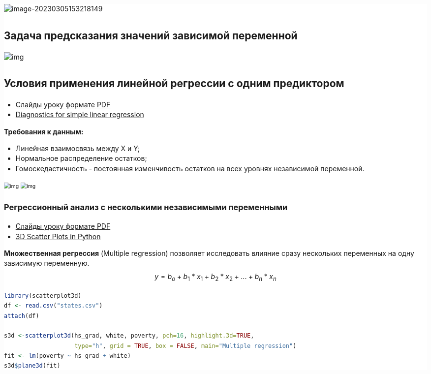![image-20230305153218149](C:\Users\masha\AppData\Roaming\Typora\typora-user-images\image-20230305153218149.png)





## Задача предсказания значений зависимой переменной

![img](http://imgs.xkcd.com/comics/extrapolating.png)





## Условия применения линейной регрессии с одним предиктором

- [Слайды уроку формате PDF](https://stepik.org/media/attachments/lesson/8086/%D0%A1%D1%82%D0%B0%D1%82%D0%B8%D1%81%D1%82%D0%B8%D0%BA%D0%B0%20-%20%D0%A3%D1%81%D0%BB%D0%BE%D0%B2%D0%B8%D1%8F%20%D0%BF%D1%80%D0%B8%D0%BC%D0%B5%D0%BD%D0%B5%D0%BD%D0%B8%D1%8F%20%D1%80%D0%B5%D0%B3%D1%80%D0%B5%D1%81%D1%81%D0%B8%D0%B8%20%D1%81%20%D0%BE%D0%B4%D0%BD%D0%BE%D0%B9%20%D0%9D%D0%9F.pdf)
- [Diagnostics for simple linear regression](https://gallery.shinyapps.io/slr_diag/)



**Требования к данным:**

- Линейная взаимосвязь между X и Y;
- Нормальное распределение остатков;
- Гомоскедастичность - постоянная изменчивость остатков на всех уровнях независимой переменной.



<img src="https://ucarecdn.com/b7d846a4-b08f-4717-88bc-d1350a49d1de/" alt="img" style="zoom: 75%;" />

<img src="https://ucarecdn.com/30dfb49d-6476-45bf-acfc-6b75a66d309c/" alt="img" style="zoom: 75%;" />





### Регрессионный анализ с несколькими независимыми переменными

- [Слайды уроку формате PDF](https://stepik.org/media/attachments/lesson/8086/%D0%A1%D1%82%D0%B0%D1%82%D0%B8%D1%81%D1%82%D0%B8%D0%BA%D0%B0%20-%20%D0%9C%D0%BD%D0%BE%D0%B6%D0%B5%D1%81%D1%82%D0%B2%D0%B5%D0%BD%D0%BD%D0%B0%D1%8F%20%D1%80%D0%B5%D0%B3%D1%80%D0%B5%D1%81%D1%81%D0%B8%D1%8F.pdf)
- [3D Scatter Plots in Python](https://plotly.com/python/3d-scatter-plots/)



**Множественная регрессия** (Multiple regression) позволяет исследовать влияние сразу нескольких переменных на одну зависимую переменную. 
$$
y = b_o + b_1*x_1+b_2*x_2 + ... + b_n*x_n 
$$


```R
library(scatterplot3d)
df <- read.csv("states.csv")
attach(df)

s3d <-scatterplot3d(hs_grad, white, poverty, pch=16, highlight.3d=TRUE,
                    type="h", grid = TRUE, box = FALSE, main="Multiple regression")
fit <- lm(poverty ~ hs_grad + white)
s3d$plane3d(fit)
```
